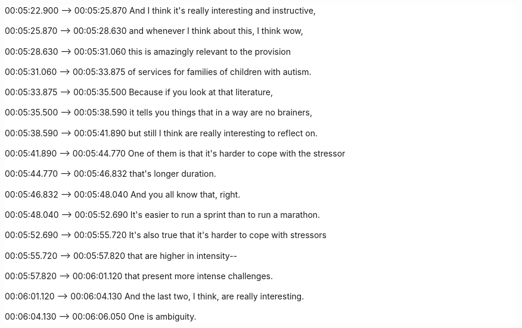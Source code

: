 00:05:22.900 --> 00:05:25.870
And I think it's really
interesting and instructive,

00:05:25.870 --> 00:05:28.630
and whenever I think
about this, I think wow,

00:05:28.630 --> 00:05:31.060
this is amazingly
relevant to the provision

00:05:31.060 --> 00:05:33.875
of services for families
of children with autism.

00:05:33.875 --> 00:05:35.500
Because if you look
at that literature,

00:05:35.500 --> 00:05:38.590
it tells you things that
in a way are no brainers,

00:05:38.590 --> 00:05:41.890
but still I think are really
interesting to reflect on.

00:05:41.890 --> 00:05:44.770
One of them is that it's harder
to cope with the stressor

00:05:44.770 --> 00:05:46.832
that's longer duration.

00:05:46.832 --> 00:05:48.040
And you all know that, right.

00:05:48.040 --> 00:05:52.690
It's easier to run a sprint
than to run a marathon.

00:05:52.690 --> 00:05:55.720
It's also true that it's
harder to cope with stressors

00:05:55.720 --> 00:05:57.820
that are higher in intensity--

00:05:57.820 --> 00:06:01.120
that present more
intense challenges.

00:06:01.120 --> 00:06:04.130
And the last two, I think,
are really interesting.

00:06:04.130 --> 00:06:06.050
One is ambiguity.

